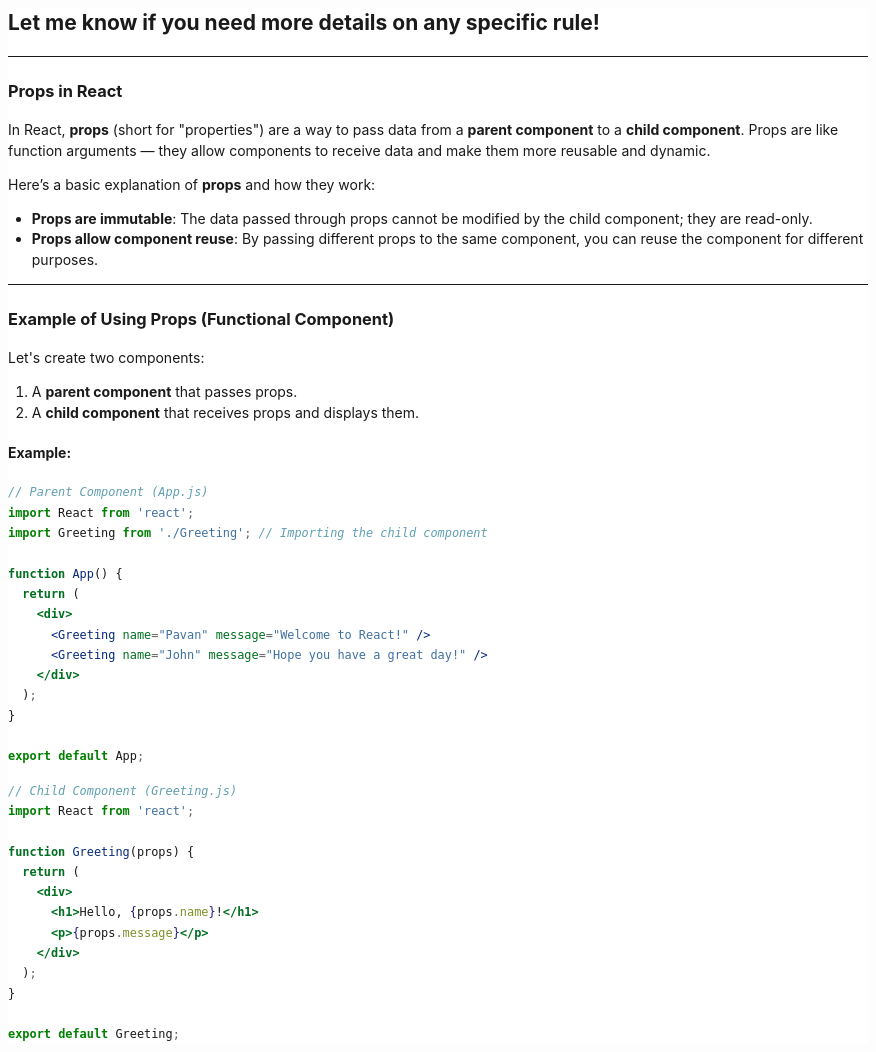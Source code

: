 Let me know if you need more details on any specific rule!
-----
-----

### Props in React

In React, **props** (short for "properties") are a way to pass data from a **parent component** to a **child component**. Props are like function arguments — they allow components to receive data and make them more reusable and dynamic.

Here’s a basic explanation of **props** and how they work:

- **Props are immutable**: The data passed through props cannot be modified by the child component; they are read-only.
- **Props allow component reuse**: By passing different props to the same component, you can reuse the component for different purposes.
  
---

### Example of Using Props (Functional Component)

Let's create two components:
1. A **parent component** that passes props.
2. A **child component** that receives props and displays them.

#### Example:

```jsx
// Parent Component (App.js)
import React from 'react';
import Greeting from './Greeting'; // Importing the child component

function App() {
  return (
    <div>
      <Greeting name="Pavan" message="Welcome to React!" />
      <Greeting name="John" message="Hope you have a great day!" />
    </div>
  );
}

export default App;
```

```jsx
// Child Component (Greeting.js)
import React from 'react';

function Greeting(props) {
  return (
    <div>
      <h1>Hello, {props.name}!</h1>
      <p>{props.message}</p>
    </div>
  );
}

export default Greeting;
```

